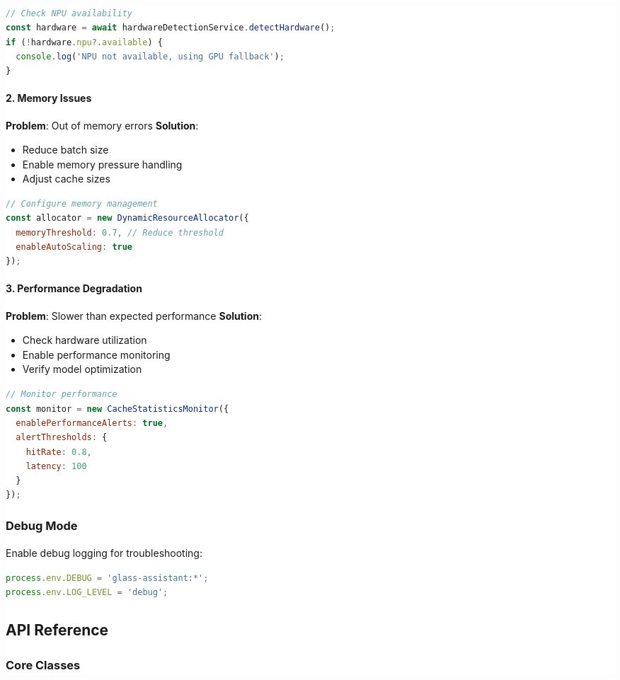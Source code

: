 ```javascript
// Check NPU availability
const hardware = await hardwareDetectionService.detectHardware();
if (!hardware.npu?.available) {
  console.log('NPU not available, using GPU fallback');
}
```

#### 2. Memory Issues

**Problem**: Out of memory errors
**Solution**:
- Reduce batch size
- Enable memory pressure handling
- Adjust cache sizes

```javascript
// Configure memory management
const allocator = new DynamicResourceAllocator({
  memoryThreshold: 0.7, // Reduce threshold
  enableAutoScaling: true
});
```

#### 3. Performance Degradation

**Problem**: Slower than expected performance
**Solution**:
- Check hardware utilization
- Enable performance monitoring
- Verify model optimization

```javascript
// Monitor performance
const monitor = new CacheStatisticsMonitor({
  enablePerformanceAlerts: true,
  alertThresholds: {
    hitRate: 0.8,
    latency: 100
  }
});
```

### Debug Mode

Enable debug logging for troubleshooting:

```javascript
process.env.DEBUG = 'glass-assistant:*';
process.env.LOG_LEVEL = 'debug';
```

## API Reference

### Core Classes
